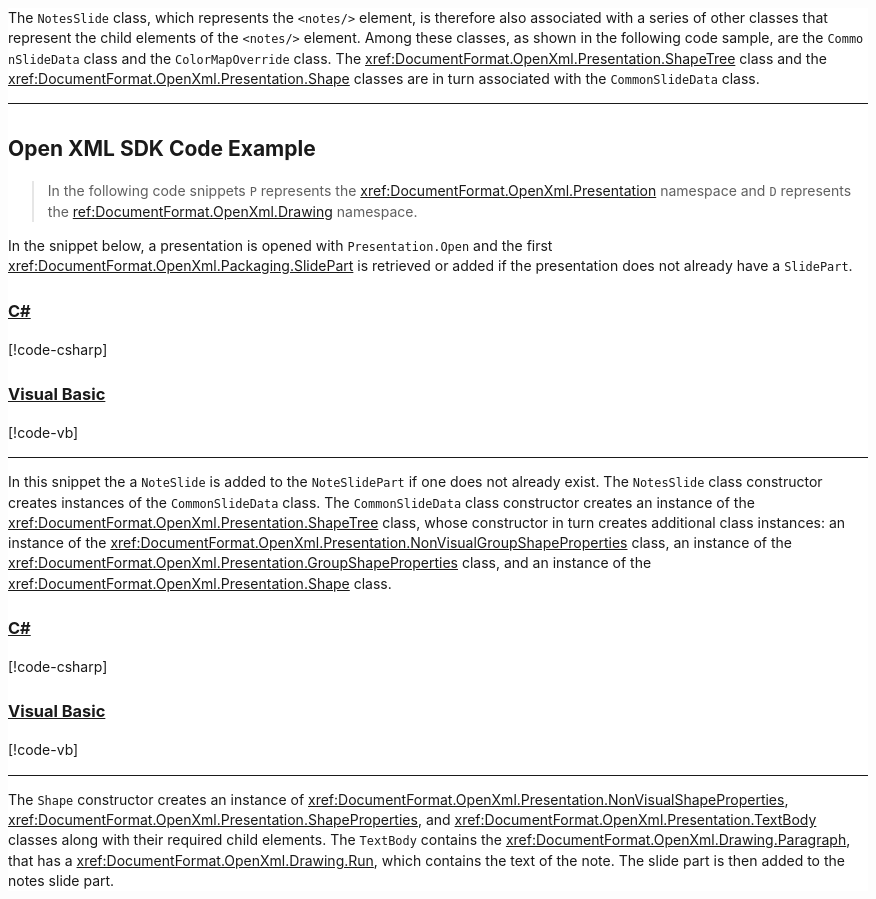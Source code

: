 The `NotesSlide` class, which represents the
`<notes/>` element, is therefore also associated with a series of other
classes that represent the child elements of the `<notes/>` element.
Among these classes, as shown in the following code sample, are the
`CommonSlideData` class and the `ColorMapOverride` class. The <xref:DocumentFormat.OpenXml.Presentation.ShapeTree> class and the <xref:DocumentFormat.OpenXml.Presentation.Shape> classes are in turn associated with
the `CommonSlideData` class.


--------------------------------------------------------------------------------
## Open XML SDK Code Example

> In the following code snippets `P` represents the <xref:DocumentFormat.OpenXml.Presentation> namespace and `D` represents the <ref:DocumentFormat.OpenXml.Drawing> namespace.

In the snippet below, a presentation is opened with `Presentation.Open` and the first <xref:DocumentFormat.OpenXml.Packaging.SlidePart>
is retrieved or added if the presentation does not already have a `SlidePart`.

### [C#](#tab/cs-0)
[!code-csharp[](../../samples/presentation/working_with_notes_slides/cs/Program.cs#snippet1)]
### [Visual Basic](#tab/vb-0)
[!code-vb[](../../samples/presentation/working_with_notes_slides/vb/Program.vb#snippet1)]
***


In this snippet the a `NoteSlide` is added to the `NoteSlidePart` if one does not already exist.
The `NotesSlide` class constructor creates instances of the `CommonSlideData` class.
The `CommonSlideData` class constructor creates an instance of the <xref:DocumentFormat.OpenXml.Presentation.ShapeTree> class, whose constructor in turn
creates additional class instances: an instance of the <xref:DocumentFormat.OpenXml.Presentation.NonVisualGroupShapeProperties> class, an
instance of the <xref:DocumentFormat.OpenXml.Presentation.GroupShapeProperties> class, and an instance
of the <xref:DocumentFormat.OpenXml.Presentation.Shape> class.


### [C#](#tab/cs-1)
[!code-csharp[](../../samples/presentation/working_with_notes_slides/cs/Program.cs#snippet2)]
### [Visual Basic](#tab/vb-1)
[!code-vb[](../../samples/presentation/working_with_notes_slides/vb/Program.vb#snippet2)]
***

The `Shape` constructor creates an instance of <xref:DocumentFormat.OpenXml.Presentation.NonVisualShapeProperties>, <xref:DocumentFormat.OpenXml.Presentation.ShapeProperties>, and <xref:DocumentFormat.OpenXml.Presentation.TextBody> classes along with their required child elements. The `TextBody`
contains the <xref:DocumentFormat.OpenXml.Drawing.Paragraph>, that has a <xref:DocumentFormat.OpenXml.Drawing.Run>, which contains the text of the note. The slide part is then added to the notes slide part.
